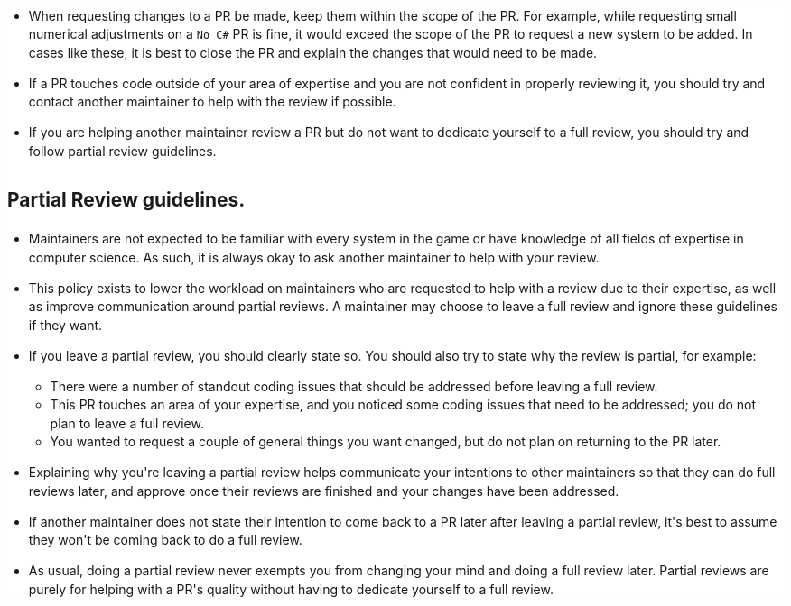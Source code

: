 - When requesting changes to a PR be made, keep them within the scope of the PR.
For example, while requesting small numerical adjustments on a `No C#` PR is fine, it would exceed the scope of the PR to request a new system to be added.
In cases like these, it is best to close the PR and explain the changes that would need to be made.


- If a PR touches code outside of your area of expertise and you are not confident in properly reviewing it, you should try and contact another maintainer to help with the review if possible.


- If you are helping another maintainer review a PR but do not want to dedicate yourself to a full review, you should try and follow partial review guidelines.


## Partial Review guidelines.

- Maintainers are not expected to be familiar with every system in the game or have knowledge of all fields of expertise in computer science. As such, it is always okay to ask another maintainer to help with your review.

- This policy exists to lower the workload on maintainers who are requested to help with a review due to their expertise, as well as improve communication around partial reviews. A maintainer may choose to leave a full review and ignore these guidelines if they want. 

- If you leave a partial review, you should clearly state so. You should also try to state why the review is partial, for example:
  - There were a number of standout coding issues that should be addressed before leaving a full review.
  - This PR touches an area of your expertise, and you noticed some coding issues that need to be addressed; you do not plan to leave a full review.
  - You wanted to request a couple of general things you want changed, but do not plan on returning to the PR later.

- Explaining why you're leaving a partial review helps communicate your intentions to other maintainers so that they can do full reviews later, and approve once their reviews are finished and your changes have been addressed.

- If another maintainer does not state their intention to come back to a PR later after leaving a partial review, it's best to assume they won't be coming back to do a full review. 

- As usual, doing a partial review never exempts you from changing your mind and doing a full review later. Partial reviews are purely for helping with a PR's quality without having to dedicate yourself to a full review. 
